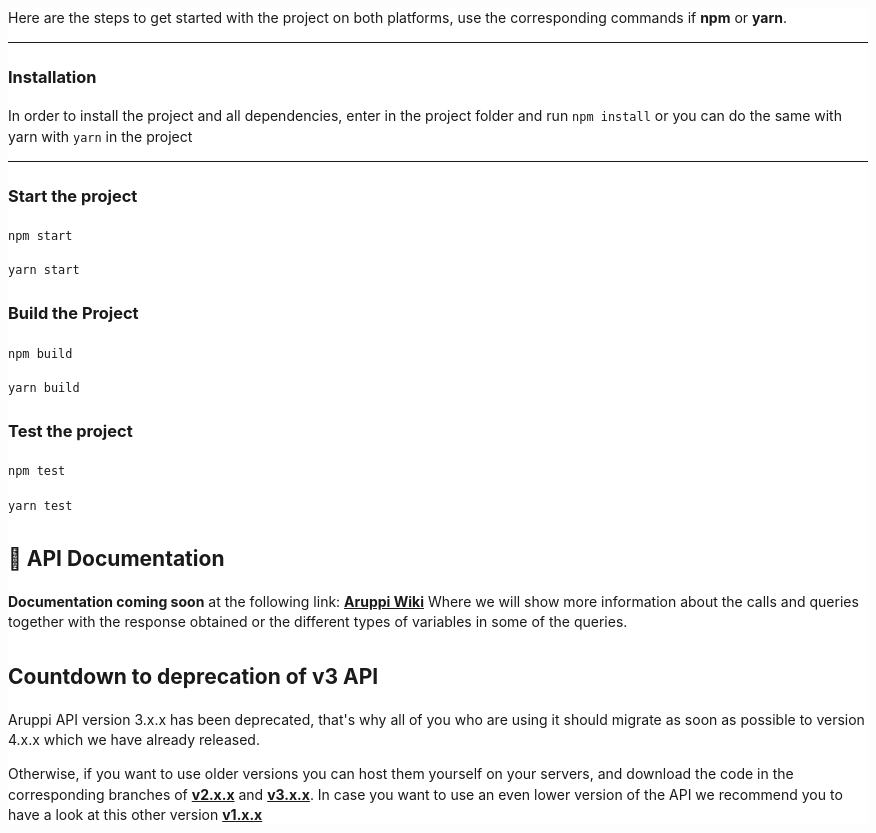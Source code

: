 Here are the steps to get started with the project on both platforms, use the corresponding commands if **npm** or **yarn**.

---

### **Installation**

In order to install the project and all dependencies, enter in the project folder and run `npm install` or you can do the same with yarn with `yarn` in the project

---

### Start the project

```bash
npm start
```

```bash
yarn start
```

### Build the Project

```bash
npm build
```

```bash
yarn build
```

### Test the project

```bash
npm test
```

```bash
yarn test
```

## 📖 API Documentation

**Documentation coming soon** at the following link: [**Aruppi Wiki**](https://github.com/aruppi/aruppi-api/wiki)
Where we will show more information about the calls and queries together with the response obtained or the different types of variables in some of the queries.

## Countdown to deprecation of v3 API

Aruppi API version 3.x.x has been deprecated, that's why all of you who are using it should migrate as soon as possible to version 4.x.x which we have already released.

Otherwise, if you want to use older versions you can host them yourself on your servers, and download the code in the corresponding branches of [**v2.x.x**](https://github.com/aruppi/aruppi-api/tree/v2) and [**v3.x.x**](https://github.com/aruppi/aruppi-api/tree/v3). In case you want to use an even lower version of the API we recommend you to have a look at this other version [**v1.x.x**](https://github.com/aruppi/aruppi-api-v1)
